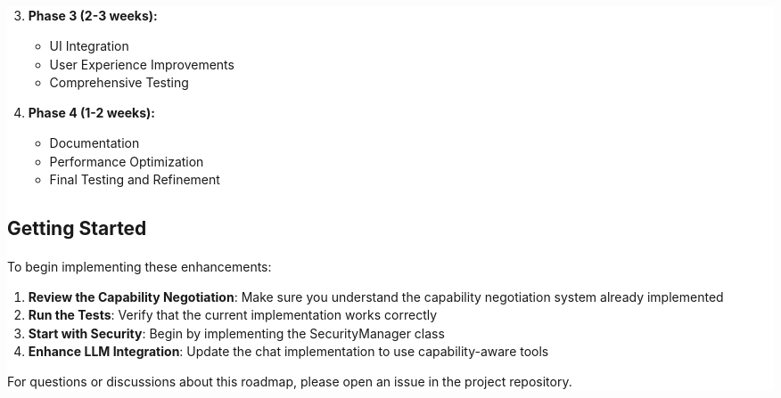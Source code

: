3. **Phase 3 (2-3 weeks):**
   - UI Integration
   - User Experience Improvements
   - Comprehensive Testing

4. **Phase 4 (1-2 weeks):**
   - Documentation
   - Performance Optimization
   - Final Testing and Refinement

## Getting Started

To begin implementing these enhancements:

1. **Review the Capability Negotiation**: Make sure you understand the capability negotiation system already implemented
2. **Run the Tests**: Verify that the current implementation works correctly
3. **Start with Security**: Begin by implementing the SecurityManager class
4. **Enhance LLM Integration**: Update the chat implementation to use capability-aware tools

For questions or discussions about this roadmap, please open an issue in the project repository.
